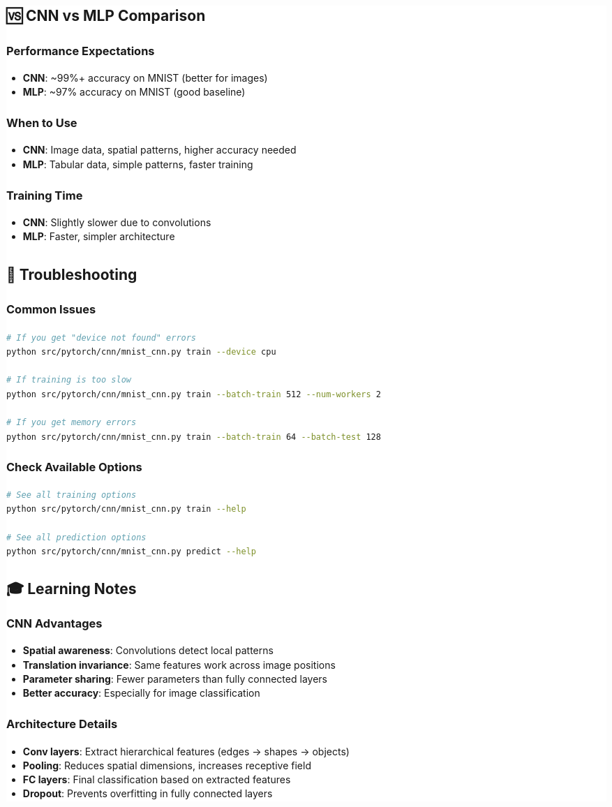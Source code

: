 ## 🆚 CNN vs MLP Comparison

### Performance Expectations
- **CNN**: ~99%+ accuracy on MNIST (better for images)
- **MLP**: ~97% accuracy on MNIST (good baseline)

### When to Use
- **CNN**: Image data, spatial patterns, higher accuracy needed
- **MLP**: Tabular data, simple patterns, faster training

### Training Time
- **CNN**: Slightly slower due to convolutions
- **MLP**: Faster, simpler architecture

## 🐛 Troubleshooting

### Common Issues
```bash
# If you get "device not found" errors
python src/pytorch/cnn/mnist_cnn.py train --device cpu

# If training is too slow
python src/pytorch/cnn/mnist_cnn.py train --batch-train 512 --num-workers 2

# If you get memory errors
python src/pytorch/cnn/mnist_cnn.py train --batch-train 64 --batch-test 128
```

### Check Available Options
```bash
# See all training options
python src/pytorch/cnn/mnist_cnn.py train --help

# See all prediction options
python src/pytorch/cnn/mnist_cnn.py predict --help
```

## 🎓 Learning Notes

### CNN Advantages
- **Spatial awareness**: Convolutions detect local patterns
- **Translation invariance**: Same features work across image positions
- **Parameter sharing**: Fewer parameters than fully connected layers
- **Better accuracy**: Especially for image classification

### Architecture Details
- **Conv layers**: Extract hierarchical features (edges → shapes → objects)
- **Pooling**: Reduces spatial dimensions, increases receptive field
- **FC layers**: Final classification based on extracted features
- **Dropout**: Prevents overfitting in fully connected layers
